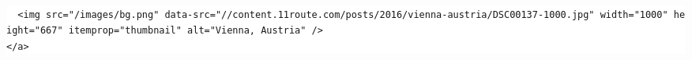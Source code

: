       <img src="/images/bg.png" data-src="//content.11route.com/posts/2016/vienna-austria/DSC00137-1000.jpg" width="1000" height="667" itemprop="thumbnail" alt="Vienna, Austria" />
    </a>
  </figure>
  <figure itemprop="associatedMedia" itemscope itemtype="http://schema.org/ImageObject">
    <a href="//content.11route.com/posts/2016/vienna-austria/DSC00139-2000.jpg" itemprop="contentUrl" data-size="2000x1333">